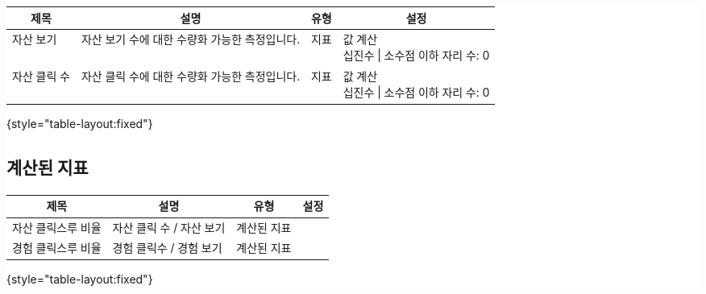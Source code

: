 | 제목 | 설명 | 유형 | 설정 |
|---|---|---|---|
| 자산 보기 | 자산 보기 수에 대한 수량화 가능한 측정입니다. | 지표 | 값 계산<br/>십진수 \| 소수점 이하 자리 수: 0 |
| 자산 클릭 수 | 자산 클릭 수에 대한 수량화 가능한 측정입니다. | 지표 | 값 계산<br/>십진수 \| 소수점 이하 자리 수: 0 |

{style="table-layout:fixed"}




## 계산된 지표

| 제목 | 설명 | 유형 | 설정 |
|---|---|---|---|
| 자산 클릭스루 비율 | 자산 클릭 수 / 자산 보기 | 계산된 지표 | |
| 경험 클릭스루 비율 | 경험 클릭수 / 경험 보기 | 계산된 지표 | |

{style="table-layout:fixed"}

